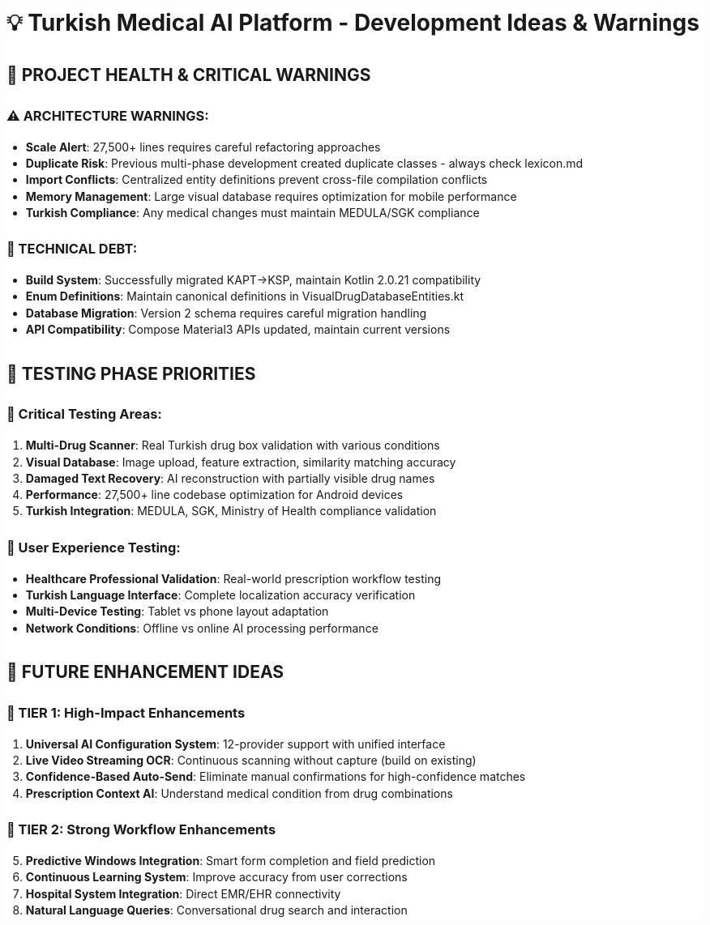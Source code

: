 # 💡 Turkish Medical AI Platform - Development Ideas & Warnings

## 🚨 PROJECT HEALTH & CRITICAL WARNINGS

### **⚠️ ARCHITECTURE WARNINGS**:
- **Scale Alert**: 27,500+ lines requires careful refactoring approaches
- **Duplicate Risk**: Previous multi-phase development created duplicate classes - always check lexicon.md
- **Import Conflicts**: Centralized entity definitions prevent cross-file compilation conflicts
- **Memory Management**: Large visual database requires optimization for mobile performance
- **Turkish Compliance**: Any medical changes must maintain MEDULA/SGK compliance

### **🔧 TECHNICAL DEBT**:
- **Build System**: Successfully migrated KAPT→KSP, maintain Kotlin 2.0.21 compatibility
- **Enum Definitions**: Maintain canonical definitions in VisualDrugDatabaseEntities.kt
- **Database Migration**: Version 2 schema requires careful migration handling
- **API Compatibility**: Compose Material3 APIs updated, maintain current versions

## 🎯 TESTING PHASE PRIORITIES

### **🧪 Critical Testing Areas**:
1. **Multi-Drug Scanner**: Real Turkish drug box validation with various conditions
2. **Visual Database**: Image upload, feature extraction, similarity matching accuracy
3. **Damaged Text Recovery**: AI reconstruction with partially visible drug names
4. **Performance**: 27,500+ line codebase optimization for Android devices
5. **Turkish Integration**: MEDULA, SGK, Ministry of Health compliance validation

### **📱 User Experience Testing**:
- **Healthcare Professional Validation**: Real-world prescription workflow testing
- **Turkish Language Interface**: Complete localization accuracy verification
- **Multi-Device Testing**: Tablet vs phone layout adaptation
- **Network Conditions**: Offline vs online AI processing performance

## 🚀 FUTURE ENHANCEMENT IDEAS

### **🎯 TIER 1: High-Impact Enhancements**
1. **Universal AI Configuration System**: 12-provider support with unified interface
2. **Live Video Streaming OCR**: Continuous scanning without capture (build on existing)
3. **Confidence-Based Auto-Send**: Eliminate manual confirmations for high-confidence matches
4. **Prescription Context AI**: Understand medical condition from drug combinations

### **🎯 TIER 2: Strong Workflow Enhancements**  
5. **Predictive Windows Integration**: Smart form completion and field prediction
6. **Continuous Learning System**: Improve accuracy from user corrections
7. **Hospital System Integration**: Direct EMR/EHR connectivity
8. **Natural Language Queries**: Conversational drug search and interaction
